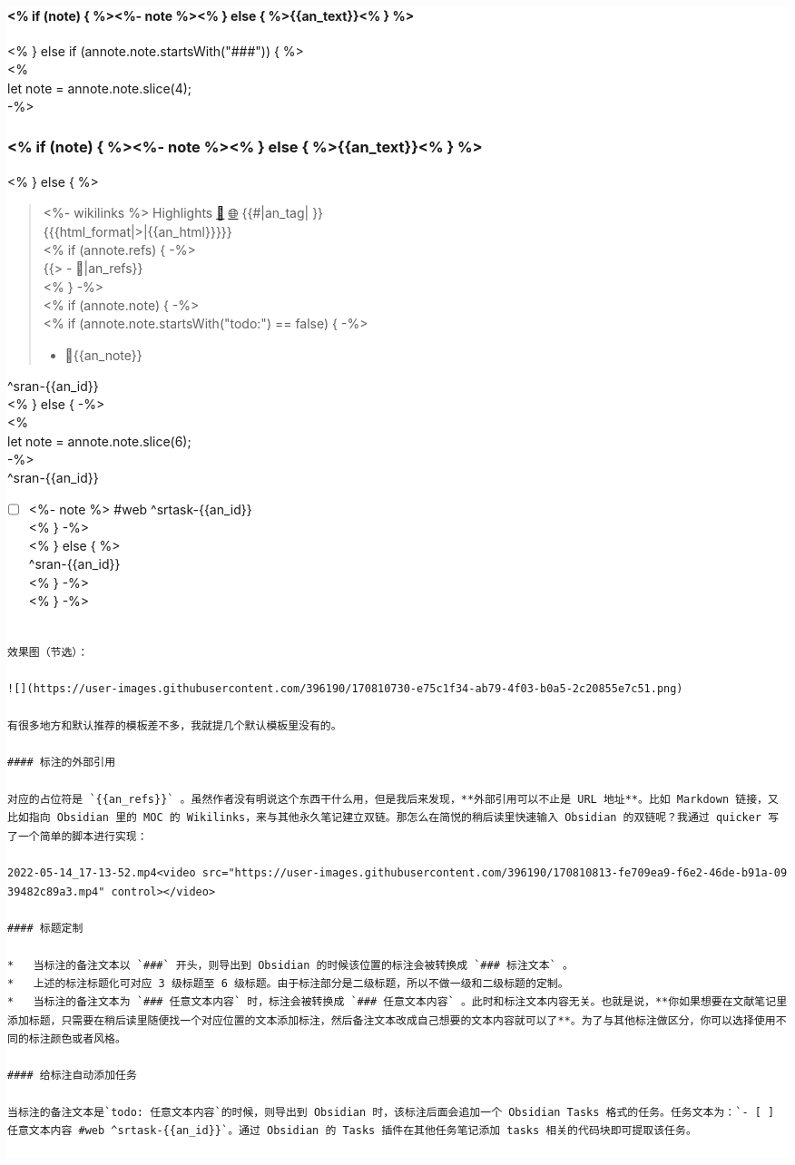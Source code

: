 #### <% if (note) { %><%- note %><% } else { %>{{an_text}}<% } %>  
<% } else if (annote.note.startsWith("###")) { %>  
<%   
let note = annote.note.slice(4);  
-%>  
### <% if (note) { %><%- note %><% } else { %>{{an_text}}<% } %>  
<% } else { %>  
> <%- wikilinks %> Highlights [🧷](公司NAS-丰团团.md) [🌐](<{{an_ext_uri}}>) {{#|an_tag| }}    
{{{html_format|>|{{an_html}}}}}  
<% if (annote.refs) { -%>  
{{> - 🔗|an_refs}}  
<% } -%>  
<% if (annote.note) { -%>  
<% if (annote.note.startsWith("todo:") == false) { -%>  
>    
> - 📝{{an_note}}  
  
^sran-{{an_id}}  
<% } else { -%>  
<%   
let note = annote.note.slice(6);  
-%>   
^sran-{{an_id}}  
  
- [ ] <%- note %> #web ^srtask-{{an_id}}  
<% } -%>  
<% } else { %>  
^sran-{{an_id}}  
<% } -%>  
<% } -%>  
  
  
```  
  
效果图（节选）：  
  
![](https://user-images.githubusercontent.com/396190/170810730-e75c1f34-ab79-4f03-b0a5-2c20855e7c51.png)  
  
有很多地方和默认推荐的模板差不多，我就提几个默认模板里没有的。  
  
#### 标注的外部引用  
  
对应的占位符是 `{{an_refs}}` 。虽然作者没有明说这个东西干什么用，但是我后来发现，**外部引用可以不止是 URL 地址**。比如 Markdown 链接，又比如指向 Obsidian 里的 MOC 的 Wikilinks，来与其他永久笔记建立双链。那怎么在简悦的稍后读里快速输入 Obsidian 的双链呢？我通过 quicker 写了一个简单的脚本进行实现：  
  
2022-05-14_17-13-52.mp4<video src="https://user-images.githubusercontent.com/396190/170810813-fe709ea9-f6e2-46de-b91a-0939482c89a3.mp4" control></video>  
  
#### 标题定制  
  
*   当标注的备注文本以 `###` 开头，则导出到 Obsidian 的时候该位置的标注会被转换成 `### 标注文本` 。  
*   上述的标注标题化可对应 3 级标题至 6 级标题。由于标注部分是二级标题，所以不做一级和二级标题的定制。  
*   当标注的备注文本为 `### 任意文本内容` 时，标注会被转换成 `### 任意文本内容` 。此时和标注文本内容无关。也就是说，**你如果想要在文献笔记里添加标题，只需要在稍后读里随便找一个对应位置的文本添加标注，然后备注文本改成自己想要的文本内容就可以了**。为了与其他标注做区分，你可以选择使用不同的标注颜色或者风格。  
  
#### 给标注自动添加任务  
  
当标注的备注文本是`todo: 任意文本内容`的时候，则导出到 Obsidian 时，该标注后面会追加一个 Obsidian Tasks 格式的任务。任务文本为：`- [ ] 任意文本内容 #web ^srtask-{{an_id}}`。通过 Obsidian 的 Tasks 插件在其他任务笔记添加 tasks 相关的代码块即可提取该任务。  
  
```  
```tasks  
```